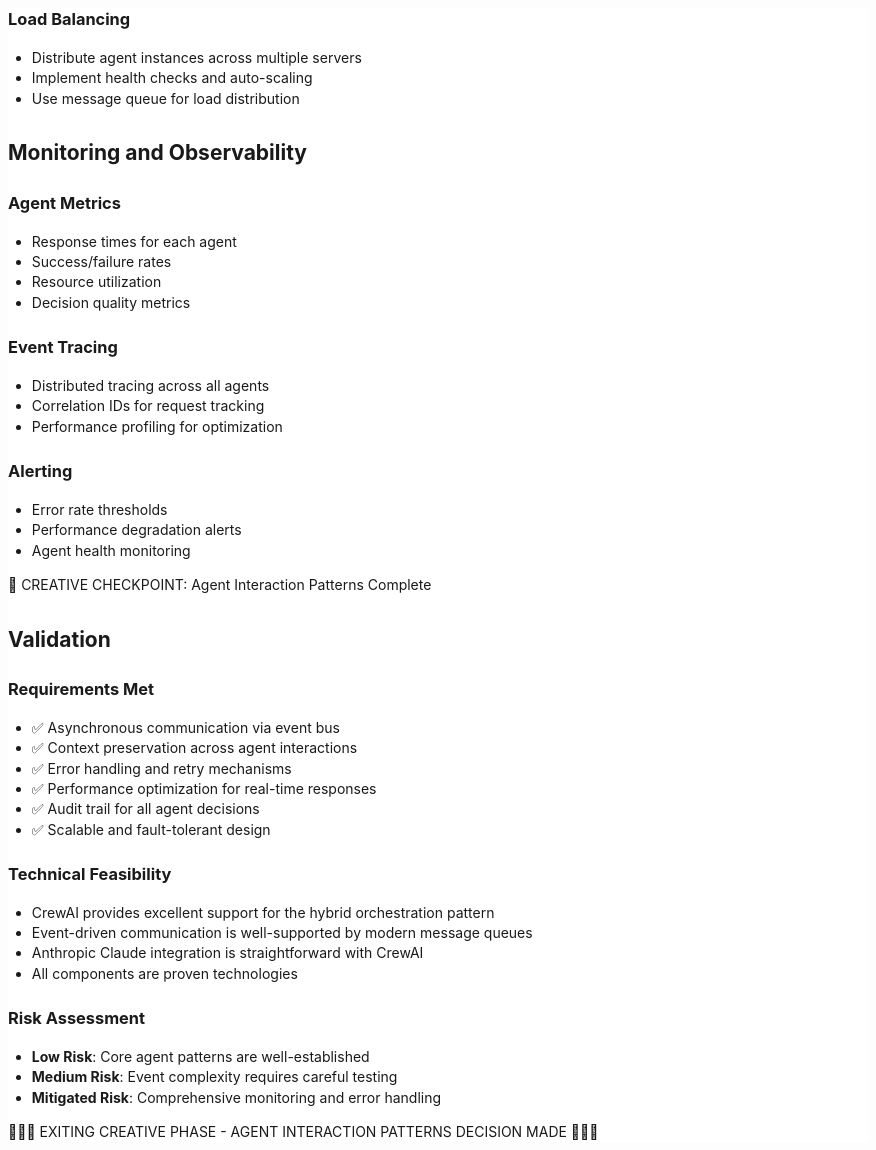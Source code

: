 ### Load Balancing
- Distribute agent instances across multiple servers
- Implement health checks and auto-scaling
- Use message queue for load distribution

## Monitoring and Observability

### Agent Metrics
- Response times for each agent
- Success/failure rates
- Resource utilization
- Decision quality metrics

### Event Tracing
- Distributed tracing across all agents
- Correlation IDs for request tracking
- Performance profiling for optimization

### Alerting
- Error rate thresholds
- Performance degradation alerts
- Agent health monitoring

🎨 CREATIVE CHECKPOINT: Agent Interaction Patterns Complete

## Validation

### Requirements Met
- ✅ Asynchronous communication via event bus
- ✅ Context preservation across agent interactions
- ✅ Error handling and retry mechanisms
- ✅ Performance optimization for real-time responses
- ✅ Audit trail for all agent decisions
- ✅ Scalable and fault-tolerant design

### Technical Feasibility
- CrewAI provides excellent support for the hybrid orchestration pattern
- Event-driven communication is well-supported by modern message queues
- Anthropic Claude integration is straightforward with CrewAI
- All components are proven technologies

### Risk Assessment
- **Low Risk**: Core agent patterns are well-established
- **Medium Risk**: Event complexity requires careful testing
- **Mitigated Risk**: Comprehensive monitoring and error handling

🎨🎨🎨 EXITING CREATIVE PHASE - AGENT INTERACTION PATTERNS DECISION MADE 🎨🎨🎨 